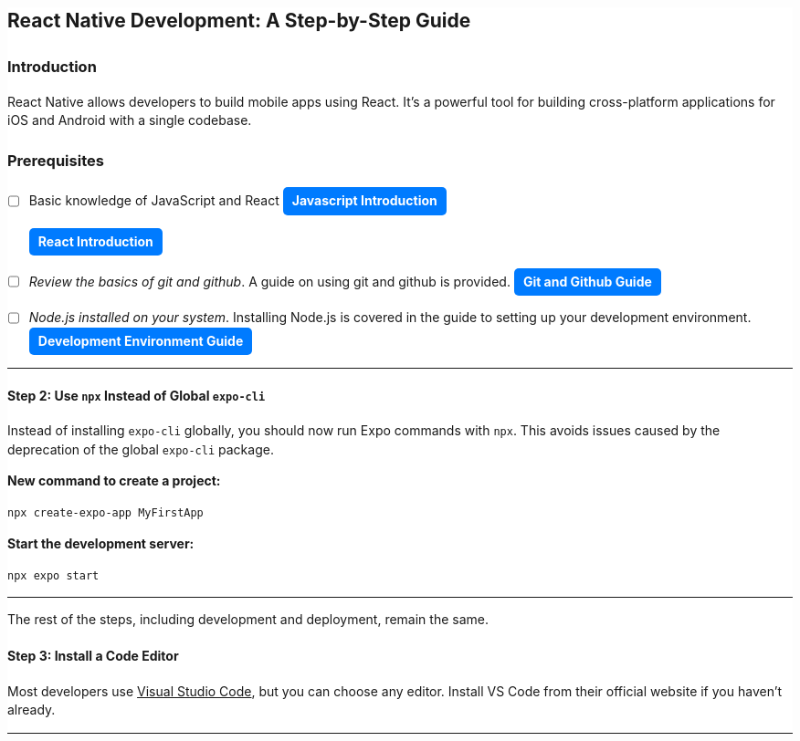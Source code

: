 ## **React Native Development: A Step-by-Step Guide**

### **Introduction**
React Native allows developers to build mobile apps using React. It’s a powerful tool for building cross-platform applications for iOS and Android with a single codebase.

### **Prerequisites**
- [ ] Basic knowledge of JavaScript and React
   <a href="how-to-use-git-and-github.md" style="display: inline-block; padding: 5px 10px; font-size: 14px; font-weight: bold; color: white; background-color: #007bff; text-decoration: none; border-radius: 5px;">Javascript Introduction</a>

   <a href="how-to-use-git-and-github.md" style="display: inline-block; padding: 5px 10px; font-size: 14px; font-weight: bold; color: white; background-color: #007bff; text-decoration: none; border-radius: 5px;">React Introduction</a>

- [ ] *Review the basics of git and github*. A guide on using git and github is provided.
   <a href="how-to-use-git-and-github.md" style="display: inline-block; padding: 5px 10px; font-size: 14px; font-weight: bold; color: white; background-color: #007bff; text-decoration: none; border-radius: 5px;">Git and Github Guide</a>

- [ ] *Node.js installed on your system*. Installing Node.js is covered in the guide to setting up your development environment.
   <a href="how-to-setup-your-development-environment.md" style="display: inline-block; padding: 5px 10px; font-size: 14px; font-weight: bold; color: white; background-color: #007bff; text-decoration: none; border-radius: 5px;">Development Environment Guide</a>

---

#### **Step 2: Use `npx` Instead of Global `expo-cli`**

Instead of installing `expo-cli` globally, you should now run Expo commands with `npx`. This avoids issues caused by the deprecation of the global `expo-cli` package.

**New command to create a project:**

```bash
npx create-expo-app MyFirstApp
```

**Start the development server:**

```bash
npx expo start
```

---

The rest of the steps, including development and deployment, remain the same.

#### **Step 3: Install a Code Editor**
Most developers use [Visual Studio Code](https://code.visualstudio.com/), but you can choose any editor. Install VS Code from their official website if you haven’t already.

---
